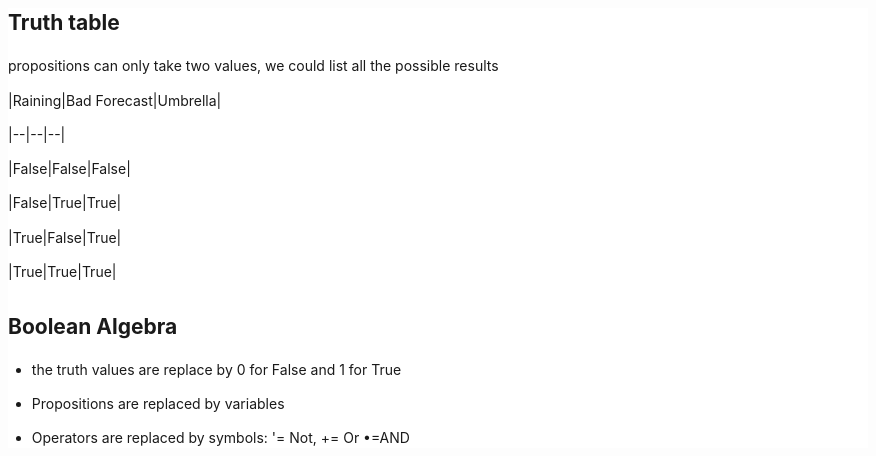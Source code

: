 



## Truth table




propositions can only take two values, we could list all the possible results









|Raining|Bad Forecast|Umbrella|




|--|--|--|




|False|False|False|




|False|True|True|




|True|False|True|




|True|True|True|









## Boolean Algebra




- the truth values are replace by 0 for False and 1 for True




- Propositions are replaced by variables




- Operators are replaced by symbols: '= Not, += Or $\bullet$=AND



